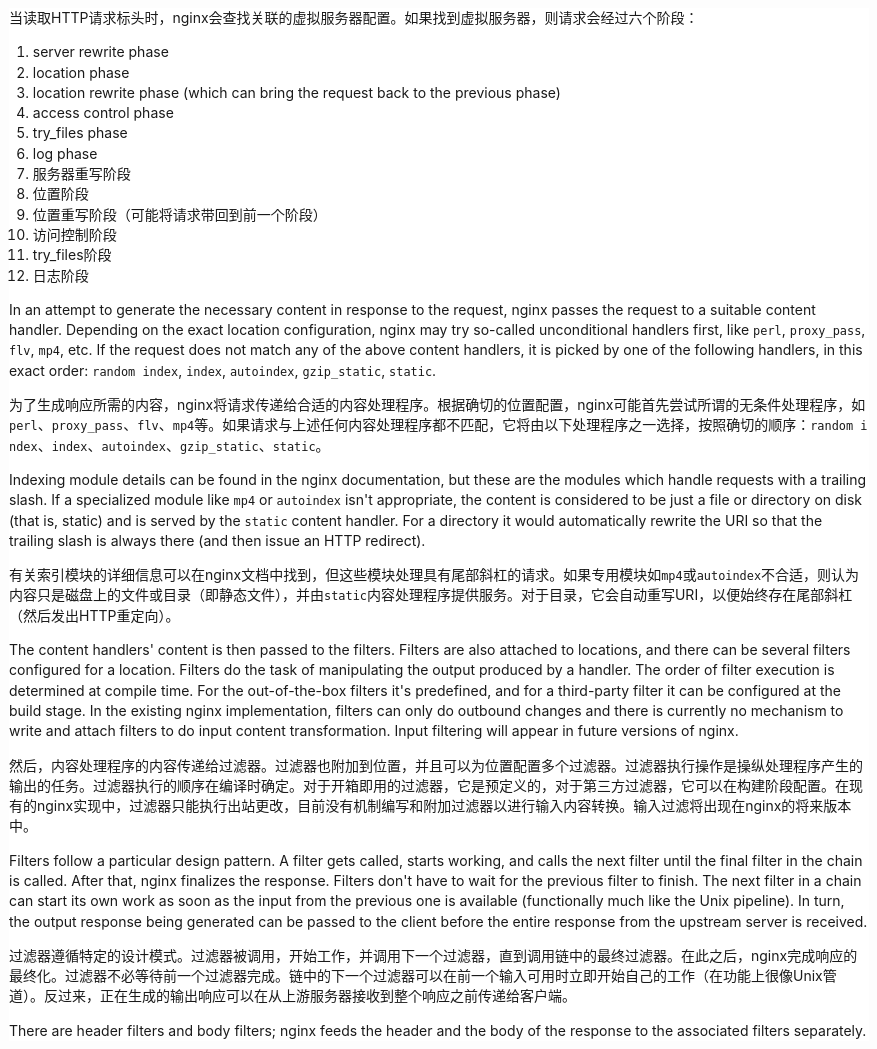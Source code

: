 ​	当读取HTTP请求标头时，nginx会查找关联的虚拟服务器配置。如果找到虚拟服务器，则请求会经过六个阶段：

1. server rewrite phase
2. location phase
3. location rewrite phase (which can bring the request back to the previous phase)
4. access control phase
5. try_files phase
6. log phase
7. 服务器重写阶段
8. 位置阶段
9. 位置重写阶段（可能将请求带回到前一个阶段）
10. 访问控制阶段
11. try_files阶段
12. 日志阶段

In an attempt to generate the necessary content in response to the request, nginx passes the request to a suitable content handler. Depending on the exact location configuration, nginx may try so-called unconditional handlers first, like `perl`, `proxy_pass`, `flv`, `mp4`, etc. If the request does not match any of the above content handlers, it is picked by one of the following handlers, in this exact order: `random index`, `index`, `autoindex`, `gzip_static`, `static`.

​	为了生成响应所需的内容，nginx将请求传递给合适的内容处理程序。根据确切的位置配置，nginx可能首先尝试所谓的无条件处理程序，如`perl`、`proxy_pass`、`flv`、`mp4`等。如果请求与上述任何内容处理程序都不匹配，它将由以下处理程序之一选择，按照确切的顺序：`random index`、`index`、`autoindex`、`gzip_static`、`static`。

Indexing module details can be found in the nginx documentation, but these are the modules which handle requests with a trailing slash. If a specialized module like `mp4` or `autoindex` isn't appropriate, the content is considered to be just a file or directory on disk (that is, static) and is served by the `static` content handler. For a directory it would automatically rewrite the URI so that the trailing slash is always there (and then issue an HTTP redirect).

​	有关索引模块的详细信息可以在nginx文档中找到，但这些模块处理具有尾部斜杠的请求。如果专用模块如`mp4`或`autoindex`不合适，则认为内容只是磁盘上的文件或目录（即静态文件），并由`static`内容处理程序提供服务。对于目录，它会自动重写URI，以便始终存在尾部斜杠（然后发出HTTP重定向）。

The content handlers' content is then passed to the filters. Filters are also attached to locations, and there can be several filters configured for a location. Filters do the task of manipulating the output produced by a handler. The order of filter execution is determined at compile time. For the out-of-the-box filters it's predefined, and for a third-party filter it can be configured at the build stage. In the existing nginx implementation, filters can only do outbound changes and there is currently no mechanism to write and attach filters to do input content transformation. Input filtering will appear in future versions of nginx.

​	然后，内容处理程序的内容传递给过滤器。过滤器也附加到位置，并且可以为位置配置多个过滤器。过滤器执行操作是操纵处理程序产生的输出的任务。过滤器执行的顺序在编译时确定。对于开箱即用的过滤器，它是预定义的，对于第三方过滤器，它可以在构建阶段配置。在现有的nginx实现中，过滤器只能执行出站更改，目前没有机制编写和附加过滤器以进行输入内容转换。输入过滤将出现在nginx的将来版本中。

Filters follow a particular design pattern. A filter gets called, starts working, and calls the next filter until the final filter in the chain is called. After that, nginx finalizes the response. Filters don't have to wait for the previous filter to finish. The next filter in a chain can start its own work as soon as the input from the previous one is available (functionally much like the Unix pipeline). In turn, the output response being generated can be passed to the client before the entire response from the upstream server is received.

​	过滤器遵循特定的设计模式。过滤器被调用，开始工作，并调用下一个过滤器，直到调用链中的最终过滤器。在此之后，nginx完成响应的最终化。过滤器不必等待前一个过滤器完成。链中的下一个过滤器可以在前一个输入可用时立即开始自己的工作（在功能上很像Unix管道）。反过来，正在生成的输出响应可以在从上游服务器接收到整个响应之前传递给客户端。

There are header filters and body filters; nginx feeds the header and the body of the response to the associated filters separately.

